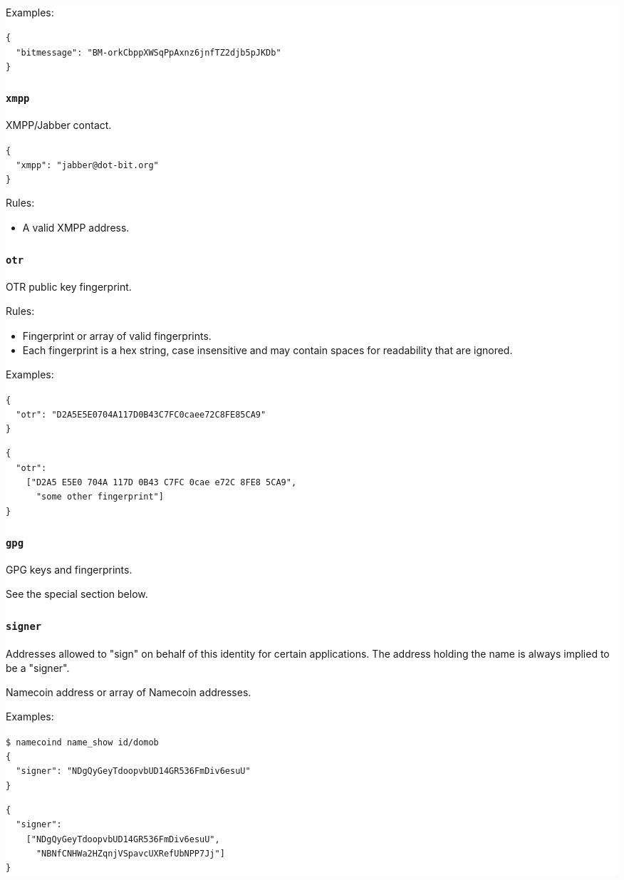 Examples:
```
{
  "bitmessage": "BM-orkCbppXWSqPpAxnz6jnfTZ2djb5pJKDb"
}
```

### `xmpp`
XMPP/Jabber contact. 

```
{
  "xmpp": "jabber@dot-bit.org"
}
```

Rules: 
* A valid XMPP address. 

### `otr`
OTR public key fingerprint. 

Rules:
* Fingerprint or array of valid fingerprints. 
* Each fingerprint is a hex string, case insensitive and may contain spaces for readability that are ignored. 

Examples:
```
{
  "otr": "D2A5E5E0704A117D0B43C7FC0caee72C8FE85CA9"
}
```
```
{
  "otr":
    ["D2A5 E5E0 704A 117D 0B43 C7FC 0cae e72C 8FE8 5CA9",
      "some other fingerprint"]
}
```

### `gpg`
GPG keys and fingerprints. 

See the special section below.

### `signer`
Addresses allowed to "sign" on behalf of this identity for certain applications. The address holding the name is always implied to be a "signer". 

Namecoin address or array of Namecoin addresses. 

Examples:

```
$ namecoind name_show id/domob
{
  "signer": "NDgQyGeyTdoopvbUD14GR536FmDiv6esuU"
}
```
```
{
  "signer":
    ["NDgQyGeyTdoopvbUD14GR536FmDiv6esuU",
      "NBNfCNHWa2HZqnjVSpavcUXRefUbNPP7Jj"]
}
```
